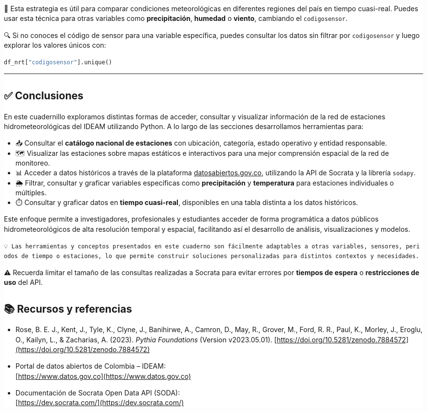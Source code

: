 📌 Esta estrategia es útil para comparar condiciones meteorológicas en diferentes regiones del país en tiempo cuasi-real. Puedes usar esta técnica para otras variables como **precipitación**, **humedad** o **viento**, cambiando el `codigosensor`.

🔍 Si no conoces el código de sensor para una variable específica, puedes consultar los datos sin filtrar por `codigosensor` y luego explorar los valores únicos con:

```python
df_nrt["codigosensor"].unique()
```

---

## ✅ Conclusiones

En este cuadernillo exploramos distintas formas de acceder, consultar y visualizar información de la red de estaciones hidrometeorológicas del IDEAM utilizando Python. A lo largo de las secciones desarrollamos herramientas para:

- 📥 Consultar el **catálogo nacional de estaciones** con ubicación, categoría, estado operativo y entidad responsable.
- 🗺️ Visualizar las estaciones sobre mapas estáticos e interactivos para una mejor comprensión espacial de la red de monitoreo.
- 📊 Acceder a datos históricos a través de la plataforma [datosabiertos.gov.co](https://www.datos.gov.co), utilizando la API de Socrata y la librería `sodapy`.
- 🌦️ Filtrar, consultar y graficar variables específicas como **precipitación** y **temperatura** para estaciones individuales o múltiples.
- ⏱️ Consultar y graficar datos en **tiempo cuasi-real**, disponibles en una tabla distinta a los datos históricos.

Este enfoque permite a investigadores, profesionales y estudiantes acceder de forma programática a datos públicos hidrometeorológicos de alta resolución temporal y espacial, facilitando así el desarrollo de análisis, visualizaciones y modelos.

```{hint}
💡 Las herramientas y conceptos presentados en este cuaderno son fácilmente adaptables a otras variables, sensores, periodos de tiempo o estaciones, lo que permite construir soluciones personalizadas para distintos contextos y necesidades.
```

⚠️ Recuerda limitar el tamaño de las consultas realizadas a Socrata para evitar errores por **tiempos de espera** o **restricciones de uso** del API.

## 📚 Recursos y referencias
* Rose, B. E. J., Kent, J., Tyle, K., Clyne, J., Banihirwe, A., Camron, D., May, R., Grover, M., Ford, R. R., Paul, K., Morley, J., Eroglu, O., Kailyn, L., & Zacharias, A. (2023). *Pythia Foundations* (Version v2023.05.01). [https://doi.org/10.5281/zenodo.7884572](https://doi.org/10.5281/zenodo.7884572)

* Portal de datos abiertos de Colombia – IDEAM:  
  [https://www.datos.gov.co](https://www.datos.gov.co)

* Documentación de Socrata Open Data API (SODA):  
  [https://dev.socrata.com/](https://dev.socrata.com/)
